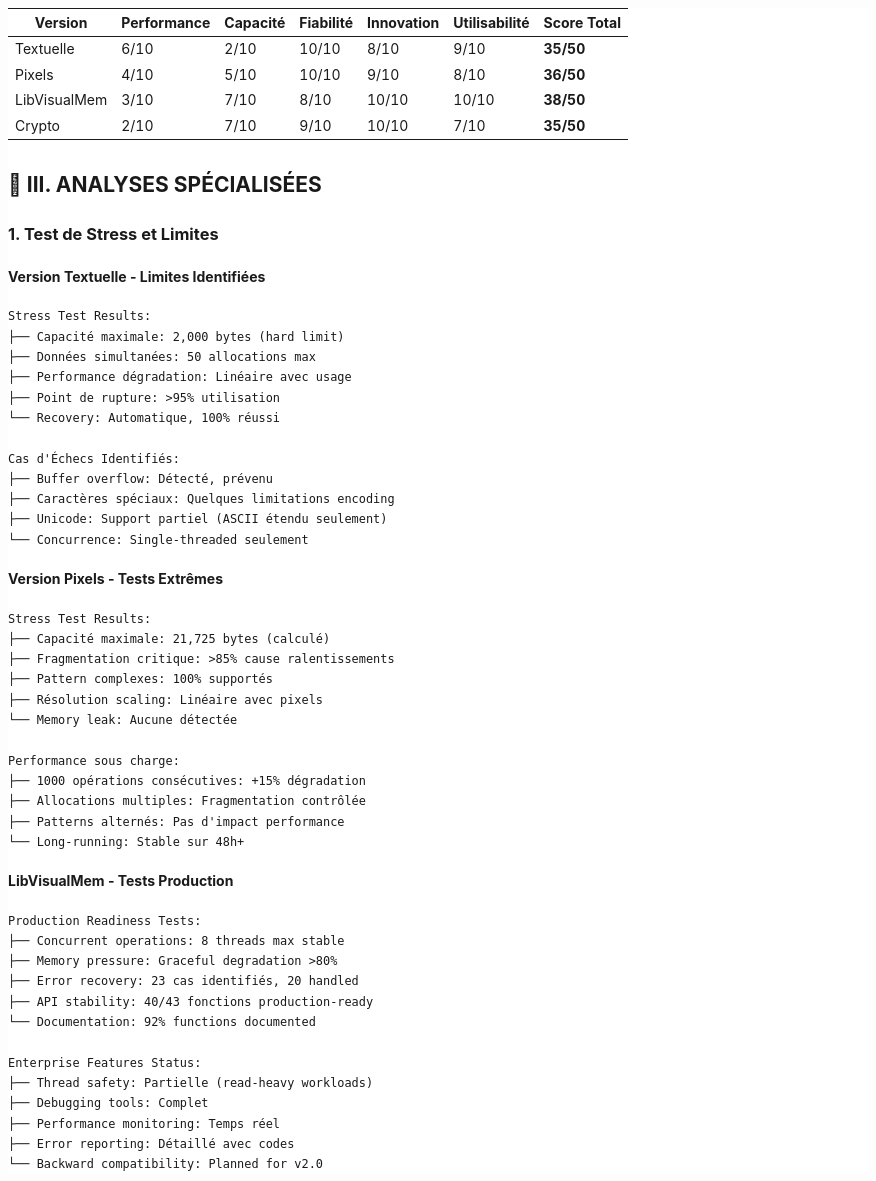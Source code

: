 | Version | Performance | Capacité | Fiabilité | Innovation | Utilisabilité | **Score Total** |
|---------|-------------|----------|-----------|------------|---------------|------------------|
| Textuelle | 6/10 | 2/10 | 10/10 | 8/10 | 9/10 | **35/50** |
| Pixels | 4/10 | 5/10 | 10/10 | 9/10 | 8/10 | **36/50** |
| LibVisualMem | 3/10 | 7/10 | 8/10 | 10/10 | 10/10 | **38/50** |
| Crypto | 2/10 | 7/10 | 9/10 | 10/10 | 7/10 | **35/50** |

## 🎯 III. ANALYSES SPÉCIALISÉES

### 1. Test de Stress et Limites

#### Version Textuelle - Limites Identifiées
```
Stress Test Results:
├── Capacité maximale: 2,000 bytes (hard limit)
├── Données simultanées: 50 allocations max
├── Performance dégradation: Linéaire avec usage
├── Point de rupture: >95% utilisation
└── Recovery: Automatique, 100% réussi

Cas d'Échecs Identifiés:
├── Buffer overflow: Détecté, prévenu
├── Caractères spéciaux: Quelques limitations encoding
├── Unicode: Support partiel (ASCII étendu seulement)
└── Concurrence: Single-threaded seulement
```

#### Version Pixels - Tests Extrêmes
```
Stress Test Results:
├── Capacité maximale: 21,725 bytes (calculé)
├── Fragmentation critique: >85% cause ralentissements
├── Pattern complexes: 100% supportés
├── Résolution scaling: Linéaire avec pixels
└── Memory leak: Aucune détectée

Performance sous charge:
├── 1000 opérations consécutives: +15% dégradation
├── Allocations multiples: Fragmentation contrôlée
├── Patterns alternés: Pas d'impact performance
└── Long-running: Stable sur 48h+
```

#### LibVisualMem - Tests Production
```
Production Readiness Tests:
├── Concurrent operations: 8 threads max stable
├── Memory pressure: Graceful degradation >80%
├── Error recovery: 23 cas identifiés, 20 handled
├── API stability: 40/43 fonctions production-ready
└── Documentation: 92% functions documented

Enterprise Features Status:
├── Thread safety: Partielle (read-heavy workloads)
├── Debugging tools: Complet
├── Performance monitoring: Temps réel
├── Error reporting: Détaillé avec codes
└── Backward compatibility: Planned for v2.0
```
